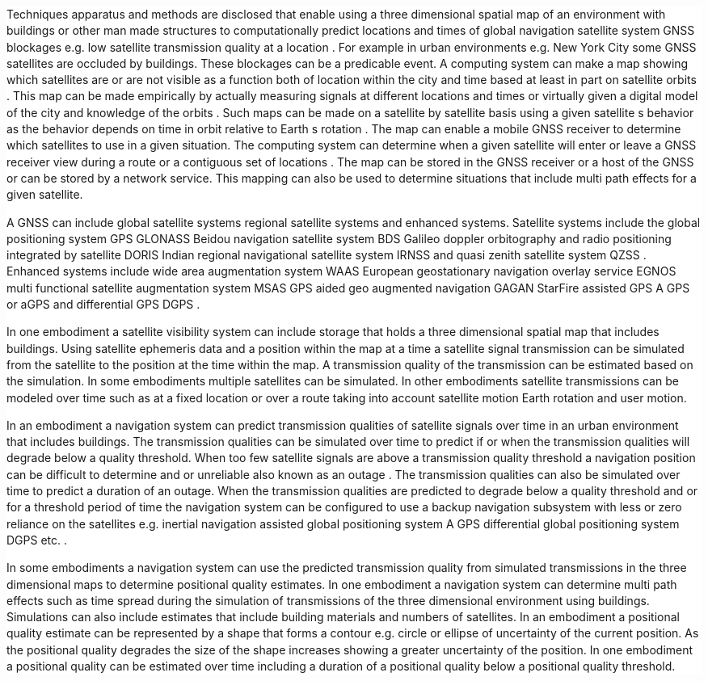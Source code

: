 Techniques apparatus and methods are disclosed that enable using a three dimensional spatial map of an environment with buildings or other man made structures to computationally predict locations and times of global navigation satellite system GNSS blockages e.g. low satellite transmission quality at a location . For example in urban environments e.g. New York City some GNSS satellites are occluded by buildings. These blockages can be a predicable event. A computing system can make a map showing which satellites are or are not visible as a function both of location within the city and time based at least in part on satellite orbits . This map can be made empirically by actually measuring signals at different locations and times or virtually given a digital model of the city and knowledge of the orbits . Such maps can be made on a satellite by satellite basis using a given satellite s behavior as the behavior depends on time in orbit relative to Earth s rotation . The map can enable a mobile GNSS receiver to determine which satellites to use in a given situation. The computing system can determine when a given satellite will enter or leave a GNSS receiver view during a route or a contiguous set of locations . The map can be stored in the GNSS receiver or a host of the GNSS or can be stored by a network service. This mapping can also be used to determine situations that include multi path effects for a given satellite.

A GNSS can include global satellite systems regional satellite systems and enhanced systems. Satellite systems include the global positioning system GPS GLONASS Beidou navigation satellite system BDS Galileo doppler orbitography and radio positioning integrated by satellite DORIS Indian regional navigational satellite system IRNSS and quasi zenith satellite system QZSS . Enhanced systems include wide area augmentation system WAAS European geostationary navigation overlay service EGNOS multi functional satellite augmentation system MSAS GPS aided geo augmented navigation GAGAN StarFire assisted GPS A GPS or aGPS and differential GPS DGPS .

In one embodiment a satellite visibility system can include storage that holds a three dimensional spatial map that includes buildings. Using satellite ephemeris data and a position within the map at a time a satellite signal transmission can be simulated from the satellite to the position at the time within the map. A transmission quality of the transmission can be estimated based on the simulation. In some embodiments multiple satellites can be simulated. In other embodiments satellite transmissions can be modeled over time such as at a fixed location or over a route taking into account satellite motion Earth rotation and user motion.

In an embodiment a navigation system can predict transmission qualities of satellite signals over time in an urban environment that includes buildings. The transmission qualities can be simulated over time to predict if or when the transmission qualities will degrade below a quality threshold. When too few satellite signals are above a transmission quality threshold a navigation position can be difficult to determine and or unreliable also known as an outage . The transmission qualities can also be simulated over time to predict a duration of an outage. When the transmission qualities are predicted to degrade below a quality threshold and or for a threshold period of time the navigation system can be configured to use a backup navigation subsystem with less or zero reliance on the satellites e.g. inertial navigation assisted global positioning system A GPS differential global positioning system DGPS etc. .

In some embodiments a navigation system can use the predicted transmission quality from simulated transmissions in the three dimensional maps to determine positional quality estimates. In one embodiment a navigation system can determine multi path effects such as time spread during the simulation of transmissions of the three dimensional environment using buildings. Simulations can also include estimates that include building materials and numbers of satellites. In an embodiment a positional quality estimate can be represented by a shape that forms a contour e.g. circle or ellipse of uncertainty of the current position. As the positional quality degrades the size of the shape increases showing a greater uncertainty of the position. In one embodiment a positional quality can be estimated over time including a duration of a positional quality below a positional quality threshold.
